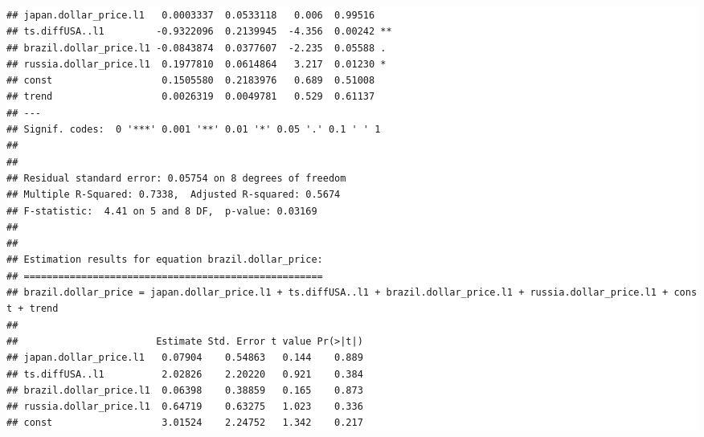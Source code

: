     ## japan.dollar_price.l1   0.0003337  0.0533118   0.006  0.99516   
    ## ts.diffUSA..l1         -0.9322096  0.2139945  -4.356  0.00242 **
    ## brazil.dollar_price.l1 -0.0843874  0.0377607  -2.235  0.05588 . 
    ## russia.dollar_price.l1  0.1977810  0.0614864   3.217  0.01230 * 
    ## const                   0.1505580  0.2183976   0.689  0.51008   
    ## trend                   0.0026319  0.0049781   0.529  0.61137   
    ## ---
    ## Signif. codes:  0 '***' 0.001 '**' 0.01 '*' 0.05 '.' 0.1 ' ' 1
    ## 
    ## 
    ## Residual standard error: 0.05754 on 8 degrees of freedom
    ## Multiple R-Squared: 0.7338,  Adjusted R-squared: 0.5674 
    ## F-statistic:  4.41 on 5 and 8 DF,  p-value: 0.03169 
    ## 
    ## 
    ## Estimation results for equation brazil.dollar_price: 
    ## ==================================================== 
    ## brazil.dollar_price = japan.dollar_price.l1 + ts.diffUSA..l1 + brazil.dollar_price.l1 + russia.dollar_price.l1 + const + trend 
    ## 
    ##                        Estimate Std. Error t value Pr(>|t|)
    ## japan.dollar_price.l1   0.07904    0.54863   0.144    0.889
    ## ts.diffUSA..l1          2.02826    2.20220   0.921    0.384
    ## brazil.dollar_price.l1  0.06398    0.38859   0.165    0.873
    ## russia.dollar_price.l1  0.64719    0.63275   1.023    0.336
    ## const                   3.01524    2.24752   1.342    0.217